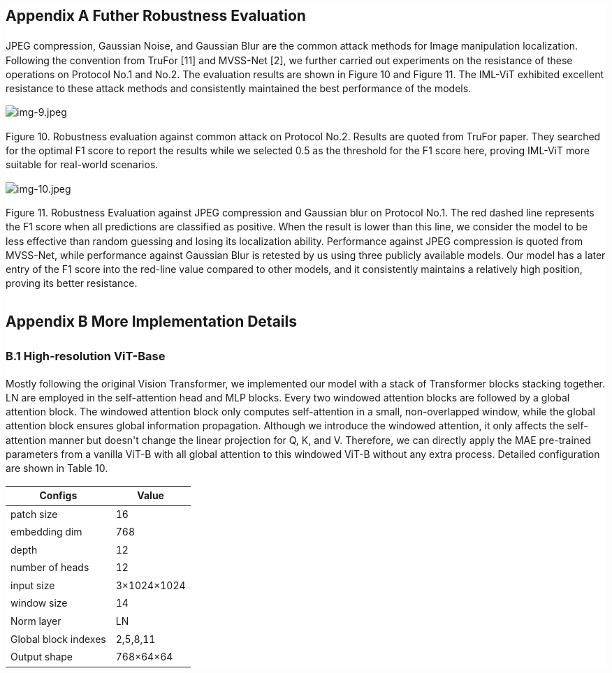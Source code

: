 ## Appendix A Futher Robustness Evaluation

JPEG compression, Gaussian Noise, and Gaussian Blur are the common attack methods for Image manipulation localization. Following the convention from TruFor [11] and MVSS-Net [2], we further carried out experiments on the resistance of these operations on Protocol No.1 and No.2. The evaluation results are shown in Figure 10 and Figure 11. The IML-ViT exhibited excellent resistance to these attack methods and consistently maintained the best performance of the models.

![img-9.jpeg](img-9.jpeg)

Figure 10. Robustness evaluation against common attack on Protocol No.2. Results are quoted from TruFor paper. They searched for the optimal F1 score to report the results while we selected 0.5 as the threshold for the F1 score here, proving IML-ViT more suitable for real-world scenarios.

![img-10.jpeg](img-10.jpeg)

Figure 11. Robustness Evaluation against JPEG compression and Gaussian blur on Protocol No.1. The red dashed line represents the F1 score when all predictions are classified as positive. When the result is lower than this line, we consider the model to be less effective than random guessing and losing its localization ability. Performance against JPEG compression is quoted from MVSS-Net, while performance against Gaussian Blur is retested by us using three publicly available models. Our model has a later entry of the F1 score into the red-line value compared to other models, and it consistently maintains a relatively high position, proving its better resistance.

## Appendix B More Implementation Details

### B.1 High-resolution ViT-Base

Mostly following the original Vision Transformer, we implemented our model with a stack of Transformer blocks stacking together. LN are employed in the self-attention head and MLP blocks. Every two windowed attention blocks are followed by a global attention block. The windowed attention block only computes self-attention in a small, non-overlapped window, while the global attention block ensures global information propagation. Although we introduce the windowed attention, it only affects the self-attention manner but doesn't change the linear projection for Q, K, and V. Therefore, we can directly apply the MAE pre-trained parameters from a vanilla ViT-B with all global attention to this windowed ViT-B without any extra process. Detailed configuration are shown in Table 10.

|  Configs | Value  |
| --- | --- |
|  patch size | 16  |
|  embedding dim | 768  |
|  depth | 12  |
|  number of heads | 12  |
|  input size | 3×1024×1024  |
|  window size | 14  |
|  Norm layer | LN  |
|  Global block indexes | 2,5,8,11  |
|  Output shape | 768×64×64  |
